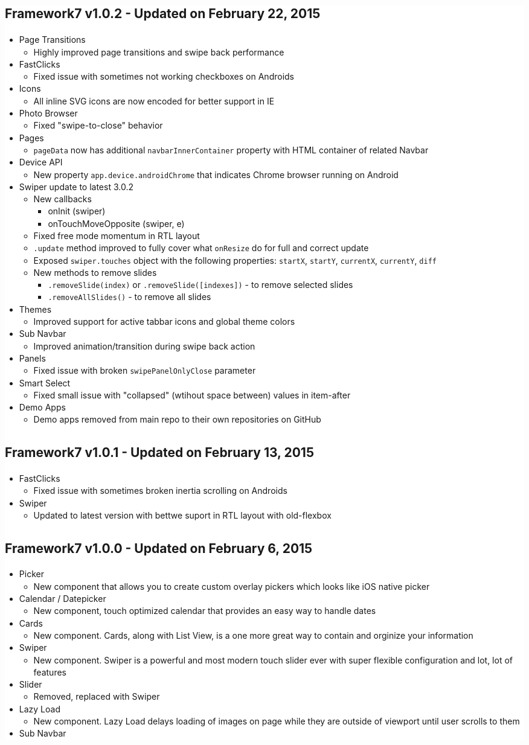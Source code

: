 
## Framework7 v1.0.2 - Updated on February 22, 2015
  * Page Transitions
    * Highly improved page transitions and swipe back performance
  * FastClicks
    * Fixed issue with sometimes not working checkboxes on Androids
  * Icons
    * All inline SVG icons are now encoded for better support in IE
  * Photo Browser
    * Fixed "swipe-to-close" behavior
  * Pages
    * `pageData` now has additional `navbarInnerContainer` property with HTML container of related Navbar
  * Device API
    * New property `app.device.androidChrome` that indicates Chrome browser running on Android
  * Swiper update to latest 3.0.2
    * New callbacks
      * onInit (swiper)
      * onTouchMoveOpposite (swiper, e)
    * Fixed free mode momentum in RTL layout
    * `.update` method improved to fully cover what `onResize` do for full and correct update
    * Exposed `swiper.touches` object with the following properties: `startX`, `startY`, `currentX`, `currentY`, `diff`
    * New methods to remove slides
      * `.removeSlide(index)` or `.removeSlide([indexes])` - to remove selected slides
      * `.removeAllSlides()` - to remove all slides
  * Themes
    * Improved support for active tabbar icons and global theme colors
  * Sub Navbar
    * Improved animation/transition during swipe back action
  * Panels
    * Fixed issue with broken `swipePanelOnlyClose` parameter
  * Smart Select
    * Fixed small issue with "collapsed" (wtihout space between) values in item-after
  * Demo Apps
    * Demo apps removed from main repo to their own repositories on GitHub


## Framework7 v1.0.1 - Updated on February 13, 2015
  * FastClicks
    * Fixed issue with sometimes broken inertia scrolling on Androids
  * Swiper
    * Updated to latest version with bettwe suport in RTL layout with old-flexbox

## Framework7 v1.0.0 - Updated on February 6, 2015
  * Picker
    * New component that allows you to create custom overlay pickers which looks like iOS native picker
  * Calendar / Datepicker
    * New component, touch optimized calendar that provides an easy way to handle dates
  * Cards
    * New component. Cards, along with List View, is a one more great way to contain and orginize your information
  * Swiper
    * New component. Swiper is a powerful and most modern touch slider ever with super flexible configuration and lot, lot of features
  * Slider
    * Removed, replaced with Swiper
  * Lazy Load
    * New component. Lazy Load delays loading of images on page while they are outside of viewport until user scrolls to them
  * Sub Navbar